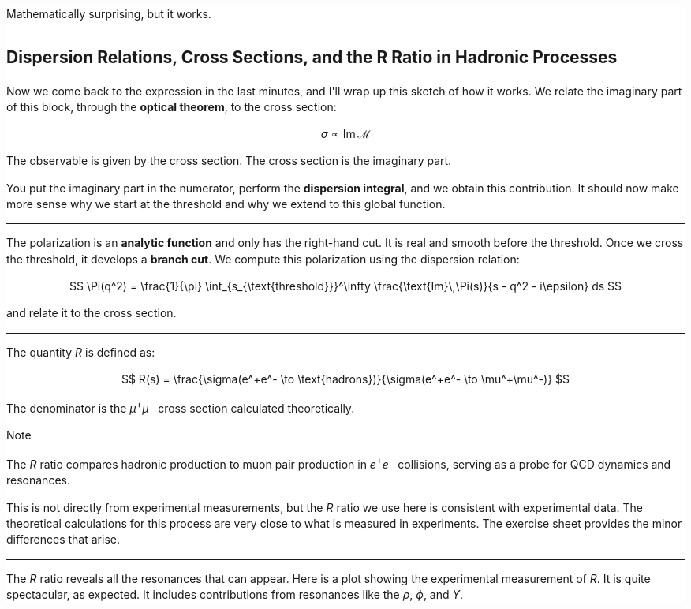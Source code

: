 Mathematically surprising, but it works.

## Dispersion Relations, Cross Sections, and the R Ratio in Hadronic Processes


Now we come back to the expression in the last minutes, and I'll wrap up this sketch of how it works.
We relate the imaginary part of this block, through the **optical theorem**, to the cross section:

$$
\sigma \propto \text{Im}\,\mathcal{M}
$$

The observable is given by the cross section. The cross section is the imaginary part.

You put the imaginary part in the numerator, perform the **dispersion integral**, and we obtain this contribution.
It should now make more sense why we start at the threshold and why we extend to this global function.

---

The polarization is an **analytic function** and only has the right-hand cut. It is real and smooth before the threshold.
Once we cross the threshold, it develops a **branch cut**.
We compute this polarization using the dispersion relation:

$$
\Pi(q^2) = \frac{1}{\pi} \int_{s_{\text{threshold}}}^\infty \frac{\text{Im}\,\Pi(s)}{s - q^2 - i\epsilon} ds
$$

and relate it to the cross section.

---

The quantity $R$ is defined as:

$$
R(s) = \frac{\sigma(e^+e^- \to \text{hadrons})}{\sigma(e^+e^- \to \mu^+\mu^-)}
$$

The denominator is the $\mu^+\mu^-$ cross section calculated theoretically.

> [!NOTE]
> The $R$ ratio compares hadronic production to muon pair production in $e^+e^-$ collisions, serving as a probe for QCD dynamics and resonances.

This is not directly from experimental measurements, but the $R$ ratio we use here is consistent with experimental data.
The theoretical calculations for this process are very close to what is measured in experiments.
The exercise sheet provides the minor differences that arise.

---

The $R$ ratio reveals all the resonances that can appear.
Here is a plot showing the experimental measurement of $R$. It is quite spectacular, as expected.
It includes contributions from resonances like the $\rho$, $\phi$, and $\Upsilon$.
